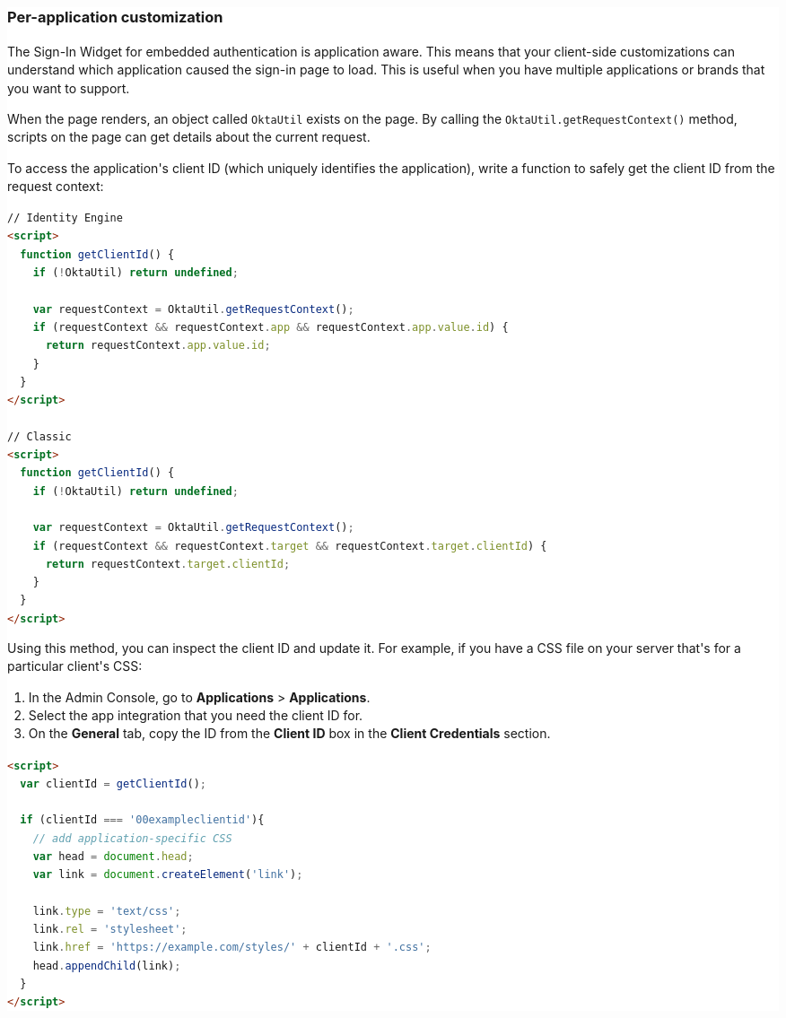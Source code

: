 ### Per-application customization

The Sign-In Widget for embedded authentication is application aware. This means that your client-side customizations can understand which application caused the sign-in page to load. This is useful when you have multiple applications or brands that you want to support.

When the page renders, an object called `OktaUtil` exists on the page. By calling the `OktaUtil.getRequestContext()` method, scripts on the page can get details about the current request.

To access the application's client ID (which uniquely identifies the application), write a function to safely get the client ID from the request context:

```html
// Identity Engine
<script>
  function getClientId() {
    if (!OktaUtil) return undefined;

    var requestContext = OktaUtil.getRequestContext();
    if (requestContext && requestContext.app && requestContext.app.value.id) {
      return requestContext.app.value.id;
    }
  }
</script>

// Classic
<script>
  function getClientId() {
    if (!OktaUtil) return undefined;

    var requestContext = OktaUtil.getRequestContext();
    if (requestContext && requestContext.target && requestContext.target.clientId) {
      return requestContext.target.clientId;
    }
  }
</script>
```

Using this method, you can inspect the client ID and update it. For example, if you have a CSS file on your server that's for a particular client's CSS:

1. In the Admin Console, go to **Applications** > **Applications**.
2. Select the app integration that you need the client ID for. 
3. On the **General** tab, copy the ID from the **Client ID** box in the **Client Credentials** section.

```html
<script>
  var clientId = getClientId();

  if (clientId === '00exampleclientid'){
    // add application-specific CSS
    var head = document.head;
    var link = document.createElement('link');

    link.type = 'text/css';
    link.rel = 'stylesheet';
    link.href = 'https://example.com/styles/' + clientId + '.css';
    head.appendChild(link);
  }
</script>
```
